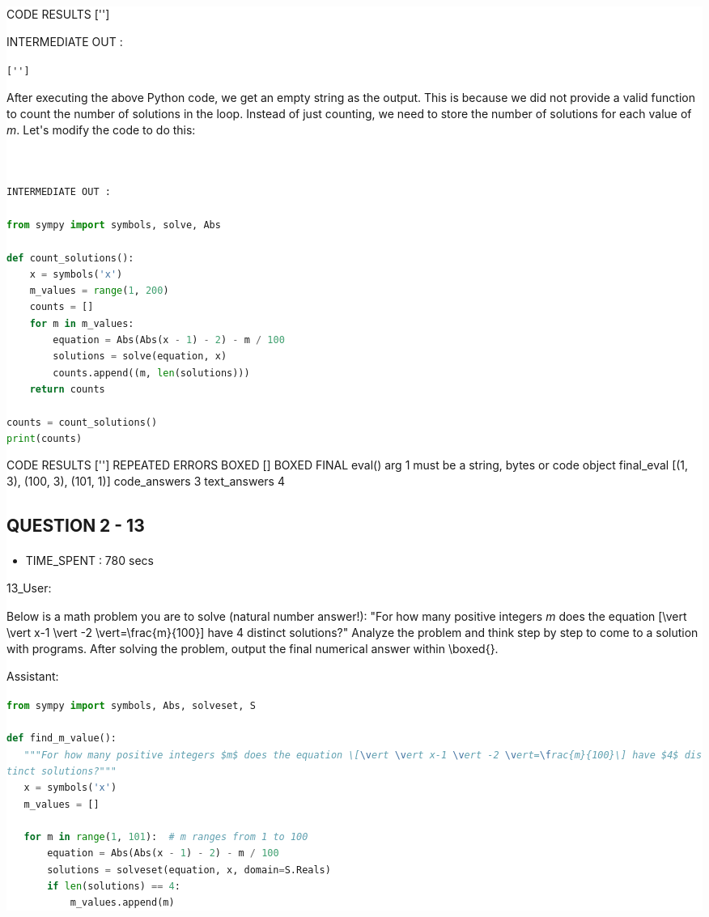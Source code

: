 CODE RESULTS ['']

INTERMEDIATE OUT :
```output
['']
```
After executing the above Python code, we get an empty string as the output. This is because we did not provide a valid function to count the number of solutions in the loop. Instead of just counting, we need to store the number of solutions for each value of $m$. Let's modify the code to do this:

```python


INTERMEDIATE OUT :

from sympy import symbols, solve, Abs

def count_solutions():
    x = symbols('x')
    m_values = range(1, 200)
    counts = []
    for m in m_values:
        equation = Abs(Abs(x - 1) - 2) - m / 100
        solutions = solve(equation, x)
        counts.append((m, len(solutions)))
    return counts

counts = count_solutions()
print(counts)
```

CODE RESULTS ['']
REPEATED ERRORS
BOXED []
BOXED FINAL 
eval() arg 1 must be a string, bytes or code object final_eval
[(1, 3), (100, 3), (101, 1)]
code_answers 3 text_answers 4



## QUESTION 2 - 13 
- TIME_SPENT : 780 secs

13_User:

Below is a math problem you are to solve (natural number answer!):
"For how many positive integers $m$ does the equation \[\vert \vert x-1 \vert -2 \vert=\frac{m}{100}\] have $4$ distinct solutions?"
Analyze the problem and think step by step to come to a solution with programs. After solving the problem, output the final numerical answer within \boxed{}.

Assistant:

 ```python
from sympy import symbols, Abs, solveset, S

def find_m_value():
    """For how many positive integers $m$ does the equation \[\vert \vert x-1 \vert -2 \vert=\frac{m}{100}\] have $4$ distinct solutions?"""
    x = symbols('x')
    m_values = []

    for m in range(1, 101):  # m ranges from 1 to 100
        equation = Abs(Abs(x - 1) - 2) - m / 100
        solutions = solveset(equation, x, domain=S.Reals)
        if len(solutions) == 4:
            m_values.append(m)
 ```